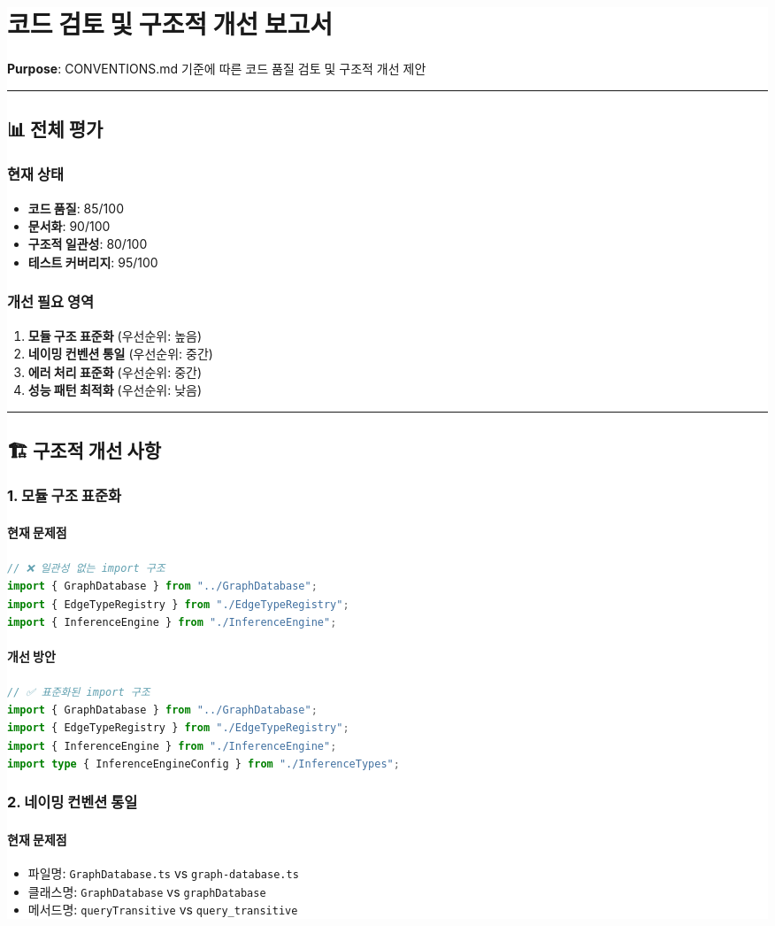 # 코드 검토 및 구조적 개선 보고서

**Purpose**: CONVENTIONS.md 기준에 따른 코드 품질 검토 및 구조적 개선 제안

---

## 📊 전체 평가

### 현재 상태
- **코드 품질**: 85/100
- **문서화**: 90/100  
- **구조적 일관성**: 80/100
- **테스트 커버리지**: 95/100

### 개선 필요 영역
1. **모듈 구조 표준화** (우선순위: 높음)
2. **네이밍 컨벤션 통일** (우선순위: 중간)
3. **에러 처리 표준화** (우선순위: 중간)
4. **성능 패턴 최적화** (우선순위: 낮음)

---

## 🏗️ 구조적 개선 사항

### 1. 모듈 구조 표준화

#### 현재 문제점
```typescript
// ❌ 일관성 없는 import 구조
import { GraphDatabase } from "../GraphDatabase";
import { EdgeTypeRegistry } from "./EdgeTypeRegistry";
import { InferenceEngine } from "./InferenceEngine";
```

#### 개선 방안
```typescript
// ✅ 표준화된 import 구조
import { GraphDatabase } from "../GraphDatabase";
import { EdgeTypeRegistry } from "./EdgeTypeRegistry";
import { InferenceEngine } from "./InferenceEngine";
import type { InferenceEngineConfig } from "./InferenceTypes";
```

### 2. 네이밍 컨벤션 통일

#### 현재 문제점
- 파일명: `GraphDatabase.ts` vs `graph-database.ts`
- 클래스명: `GraphDatabase` vs `graphDatabase`
- 메서드명: `queryTransitive` vs `query_transitive`
